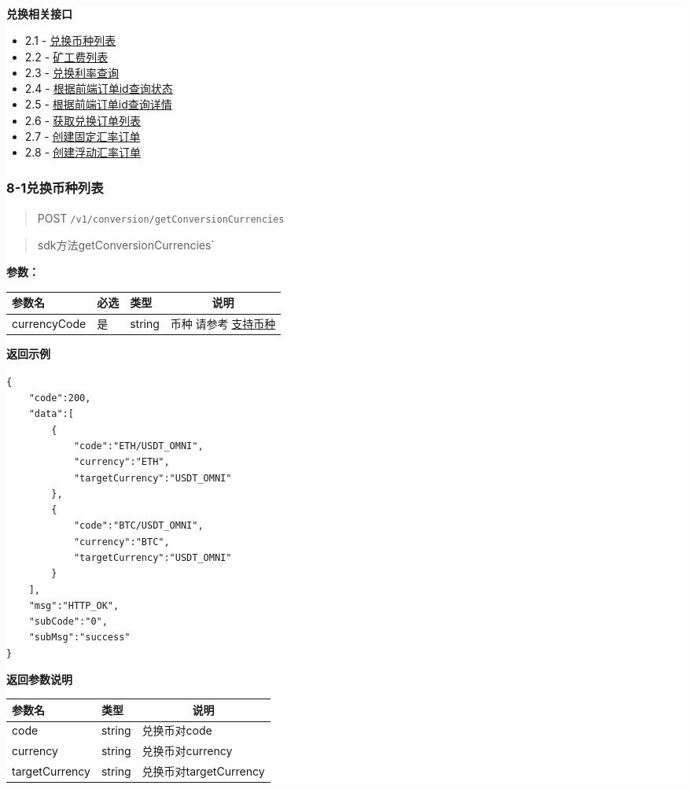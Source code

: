 **兑换相关接口**
- 2.1 - [兑换币种列表](#8-1兑换币种列表)
- 2.2 - [矿工费列表](#8-2矿工费列表)
- 2.3 - [兑换利率查询](#8-3兑换利率查询)
- 2.4 - [根据前端订单id查询状态](#8-4根据前端订单id查询状态)
- 2.5 - [根据前端订单id查询详情](#8-5根据前端订单id查询详情)
- 2.6 - [获取兑换订单列表](#8-6获取兑换订单列表)
- 2.7 - [创建固定汇率订单](#8-7创建固定汇率订单)
- 2.8 - [创建浮动汇率订单](#8-8创建浮动汇率订单)

### 8-1兑换币种列表

>  POST `/v1/conversion/getConversionCurrencies` 

> sdk方法getConversionCurrencies` 

**参数：** 

| 参数名       | 必选 | 类型   | 说明                                                         |
| :----------- | :--- | :----- | ------------------------------------------------------------ |
| currencyCode | 是   | string | 币种 请参考 [支持币种](#2-支持币种)  |


 **返回示例**

``` 
{
    "code":200,
    "data":[
        {
            "code":"ETH/USDT_OMNI",
            "currency":"ETH",
            "targetCurrency":"USDT_OMNI"
        },
        {
            "code":"BTC/USDT_OMNI",
            "currency":"BTC",
            "targetCurrency":"USDT_OMNI"
        }
    ],
    "msg":"HTTP_OK",
    "subCode":"0",
    "subMsg":"success"
}
```

**返回参数说明** 

|参数名|类型|说明|
|:-----  |:-----|-----                           |
|code           |string   | 兑换币对code  |
|currency       |string   | 兑换币对currency  |
|targetCurrency |string   | 兑换币对targetCurrency  |
